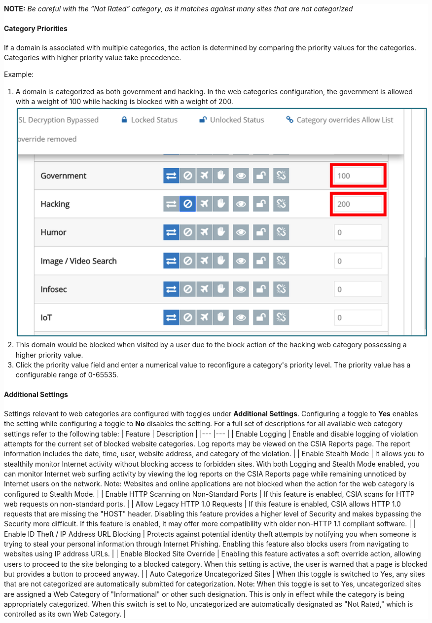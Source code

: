 **NOTE:** _Be careful with the “Not Rated” category, as it matches against many sites that are not categorized_

#### Category Priorities

If a domain is associated with multiple categories, the action is determined by comparing the priority values for the categories. Categories with higher priority value take precedence.

Example:

1.  A domain is categorized as both government and hacking. In the web categories configuration, the government is allowed with a weight of 100 while hacking is blocked with a weight of 200.
   ![Citrix SIA EXAMPLE 1](/en-us/tech-zone/learn/media/poc-guides_secure-internet-access-cvad_28.png)
2.  This domain would be blocked when visited by a user due to the block action of the hacking web category possessing a higher priority value.
3.  Click the priority value field and enter a numerical value to reconfigure a category's priority level. The priority value has a configurable range of 0-65535.

#### Additional Settings

Settings relevant to web categories are configured with toggles under **Additional Settings**. Configuring a toggle to **Yes** enables the setting while configuring a toggle to **No** disables the setting. For a full set of descriptions for all available web category settings refer to the following table:
| Feature  | Description  |
|---  |---  |
| Enable Logging  | Enable and disable logging of violation attempts for the current set of blocked website categories. Log reports may be viewed on the CSIA Reports page. The report information includes the date, time, user, website address, and category of the violation.  |
| Enable Stealth Mode  | It allows you to stealthily monitor Internet activity without blocking access to forbidden sites. With both Logging and Stealth Mode enabled, you can monitor Internet web surfing activity by viewing the log reports on the CSIA Reports page while remaining unnoticed by Internet users on the network.  Note: Websites and online applications are not blocked when the action for the web category is configured to Stealth Mode.  |
| Enable HTTP Scanning on Non-Standard Ports  | If this feature is enabled, CSIA scans for HTTP web requests on non-standard ports.  |
| Allow Legacy HTTP 1.0 Requests  | If this feature is enabled, CSIA allows HTTP 1.0 requests that are missing the "HOST" header. Disabling this feature provides a higher level of Security and makes bypassing the Security more difficult. If this feature is enabled, it may offer more compatibility with older non-HTTP 1.1 compliant software.  |
| Enable ID Theft / IP Address URL Blocking  | Protects against potential identity theft attempts by notifying you when someone is trying to steal your personal information through Internet Phishing. Enabling this feature also blocks users from navigating to websites using IP address URLs.  |
| Enable Blocked Site Override  | Enabling this feature activates a soft override action, allowing users to proceed to the site belonging to a blocked category. When this setting is active, the user is warned that a page is blocked but provides a button to proceed anyway.  |
| Auto Categorize Uncategorized Sites  | When this toggle is switched to Yes, any sites that are not categorized are automatically submitted for categorization. Note: When this toggle is set to Yes, uncategorized sites are assigned a Web Category of "Informational" or other such designation. This is only in effect while the category is being appropriately categorized. When this switch is set to No, uncategorized are automatically designated as "Not Rated," which is controlled as its own Web Category.  |
